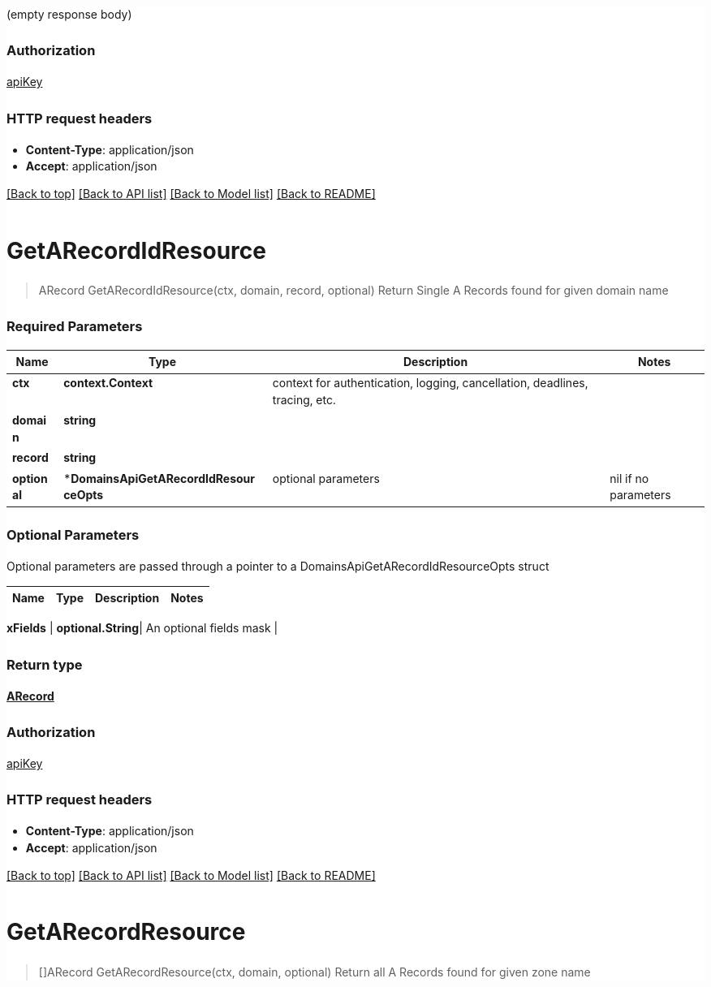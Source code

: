  (empty response body)

### Authorization

[apiKey](../README.md#apiKey)

### HTTP request headers

 - **Content-Type**: application/json
 - **Accept**: application/json

[[Back to top]](#) [[Back to API list]](../README.md#documentation-for-api-endpoints) [[Back to Model list]](../README.md#documentation-for-models) [[Back to README]](../README.md)

# **GetARecordIdResource**
> ARecord GetARecordIdResource(ctx, domain, record, optional)
Return Single A Records found for given domain name

### Required Parameters

Name | Type | Description  | Notes
------------- | ------------- | ------------- | -------------
 **ctx** | **context.Context** | context for authentication, logging, cancellation, deadlines, tracing, etc.
  **domain** | **string**|  | 
  **record** | **string**|  | 
 **optional** | ***DomainsApiGetARecordIdResourceOpts** | optional parameters | nil if no parameters

### Optional Parameters
Optional parameters are passed through a pointer to a DomainsApiGetARecordIdResourceOpts struct

Name | Type | Description  | Notes
------------- | ------------- | ------------- | -------------


 **xFields** | **optional.String**| An optional fields mask | 

### Return type

[**ARecord**](ARecord.md)

### Authorization

[apiKey](../README.md#apiKey)

### HTTP request headers

 - **Content-Type**: application/json
 - **Accept**: application/json

[[Back to top]](#) [[Back to API list]](../README.md#documentation-for-api-endpoints) [[Back to Model list]](../README.md#documentation-for-models) [[Back to README]](../README.md)

# **GetARecordResource**
> []ARecord GetARecordResource(ctx, domain, optional)
Return all A Records found for given zone name
